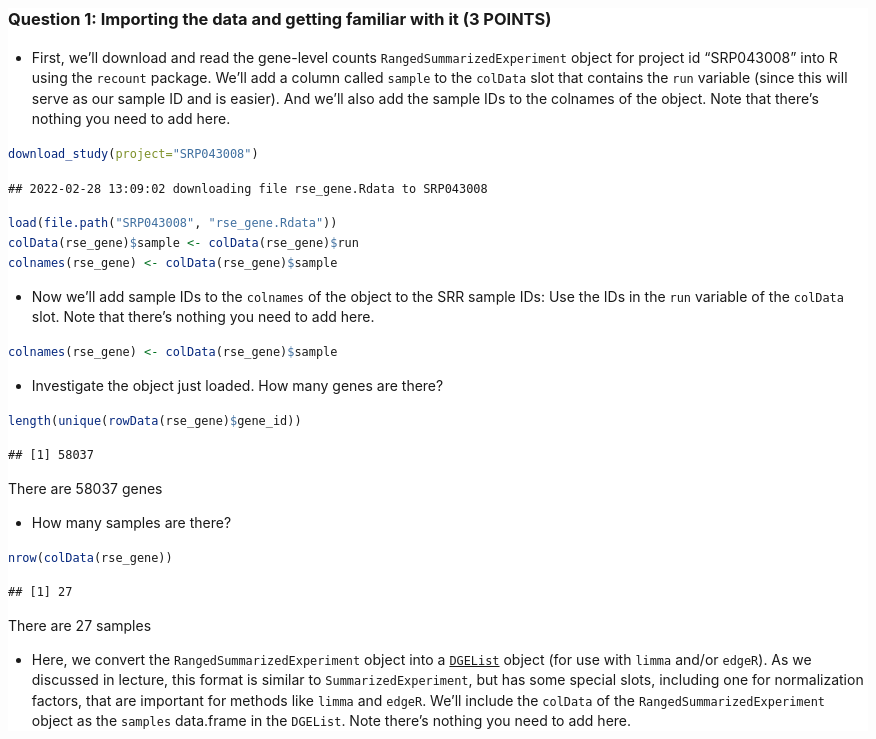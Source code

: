 ### Question 1: Importing the data and getting familiar with it (3 POINTS)

-   First, we’ll download and read the gene-level counts
    `RangedSummarizedExperiment` object for project id “SRP043008” into
    R using the `recount` package. We’ll add a column called `sample` to
    the `colData` slot that contains the `run` variable (since this will
    serve as our sample ID and is easier). And we’ll also add the sample
    IDs to the colnames of the object. Note that there’s nothing you
    need to add here.

``` r
download_study(project="SRP043008")
```

    ## 2022-02-28 13:09:02 downloading file rse_gene.Rdata to SRP043008

``` r
load(file.path("SRP043008", "rse_gene.Rdata"))
colData(rse_gene)$sample <- colData(rse_gene)$run
colnames(rse_gene) <- colData(rse_gene)$sample
```

-   Now we’ll add sample IDs to the `colnames` of the object to the SRR
    sample IDs: Use the IDs in the `run` variable of the `colData` slot.
    Note that there’s nothing you need to add here.

``` r
colnames(rse_gene) <- colData(rse_gene)$sample
```

-   Investigate the object just loaded. How many genes are there?

``` r
length(unique(rowData(rse_gene)$gene_id))
```

    ## [1] 58037

There are 58037 genes

-   How many samples are there?

``` r
nrow(colData(rse_gene))
```

    ## [1] 27

There are 27 samples

-   Here, we convert the `RangedSummarizedExperiment` object into a
    [`DGEList`](https://rdrr.io/bioc/edgeR/man/DGEList.html) object (for
    use with `limma` and/or `edgeR`). As we discussed in lecture, this
    format is similar to `SummarizedExperiment`, but has some special
    slots, including one for normalization factors, that are important
    for methods like `limma` and `edgeR`. We’ll include the `colData` of
    the `RangedSummarizedExperiment` object as the `samples` data.frame
    in the `DGEList`. Note there’s nothing you need to add here.
